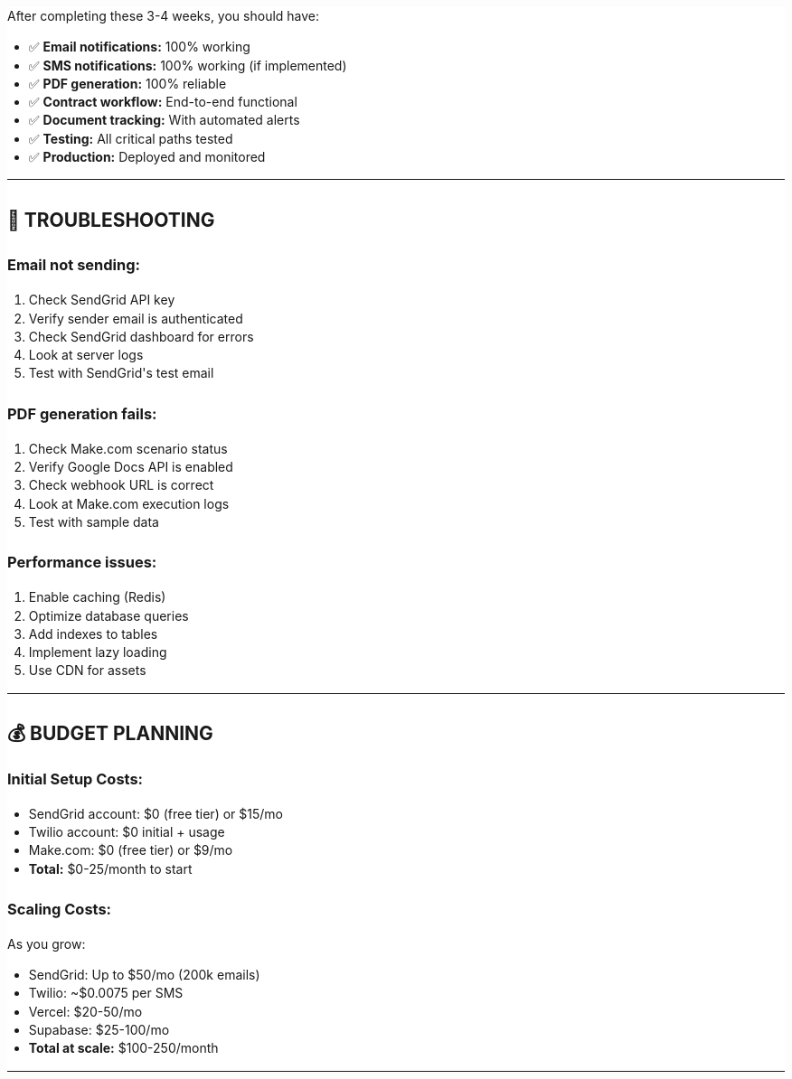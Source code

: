 After completing these 3-4 weeks, you should have:

- ✅ **Email notifications:** 100% working
- ✅ **SMS notifications:** 100% working (if implemented)
- ✅ **PDF generation:** 100% reliable
- ✅ **Contract workflow:** End-to-end functional
- ✅ **Document tracking:** With automated alerts
- ✅ **Testing:** All critical paths tested
- ✅ **Production:** Deployed and monitored

---

## 🚨 **TROUBLESHOOTING**

### **Email not sending:**
1. Check SendGrid API key
2. Verify sender email is authenticated
3. Check SendGrid dashboard for errors
4. Look at server logs
5. Test with SendGrid's test email

### **PDF generation fails:**
1. Check Make.com scenario status
2. Verify Google Docs API is enabled
3. Check webhook URL is correct
4. Look at Make.com execution logs
5. Test with sample data

### **Performance issues:**
1. Enable caching (Redis)
2. Optimize database queries
3. Add indexes to tables
4. Implement lazy loading
5. Use CDN for assets

---

## 💰 **BUDGET PLANNING**

### **Initial Setup Costs:**
- SendGrid account: $0 (free tier) or $15/mo
- Twilio account: $0 initial + usage
- Make.com: $0 (free tier) or $9/mo
- **Total:** $0-25/month to start

### **Scaling Costs:**
As you grow:
- SendGrid: Up to $50/mo (200k emails)
- Twilio: ~$0.0075 per SMS
- Vercel: $20-50/mo
- Supabase: $25-100/mo
- **Total at scale:** $100-250/month

---